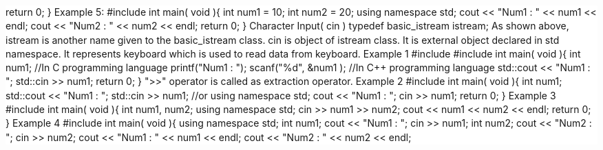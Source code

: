 return 0;
}
Example 5:
#include<iostream>
int main( void ){
int num1 = 10;
int num2 = 20;
using namespace std;
cout << "Num1 : " << num1 << endl;
cout << "Num2 : " << num2 << endl;
return 0;
}
Character Input( cin )
typedef basic_istream<char> istream;
As shown above, istream is another name given to the basic_istream class.
cin is object of istream class. It is external object declared in std namespace.
It represents keyboard which is used to read data from keyboard.
Example 1
#include<cstdio>
#include<iostream>
int main( void ){
int num1;
//In C programming language
printf("Num1 : ");
scanf("%d", &num1 );
//In C++ programming language
std::cout << "Num1 : ";
std::cin >> num1;
return 0;
}
">>" operator is called as extraction operator.
Example 2
#include<iostream>
int main( void ){
int num1;
std::cout << "Num1 : ";
std::cin >> num1;
//or
using namespace std;
cout << "Num1 : ";
cin >> num1;
return 0;
}
Example 3
#include<iostream>
int main( void ){
int num1, num2;
using namespace std;
cin >> num1 >> num2;
cout << num1 << num2 << endl;
return 0;
}
Example 4
#include<iostream>
int main( void ){
using namespace std;
int num1;
cout << "Num1 : ";
cin >> num1;
int num2;
cout << "Num2 : ";
cin >> num2;
cout << "Num1 : " << num1 << endl;
cout << "Num2 : " << num2 << endl;